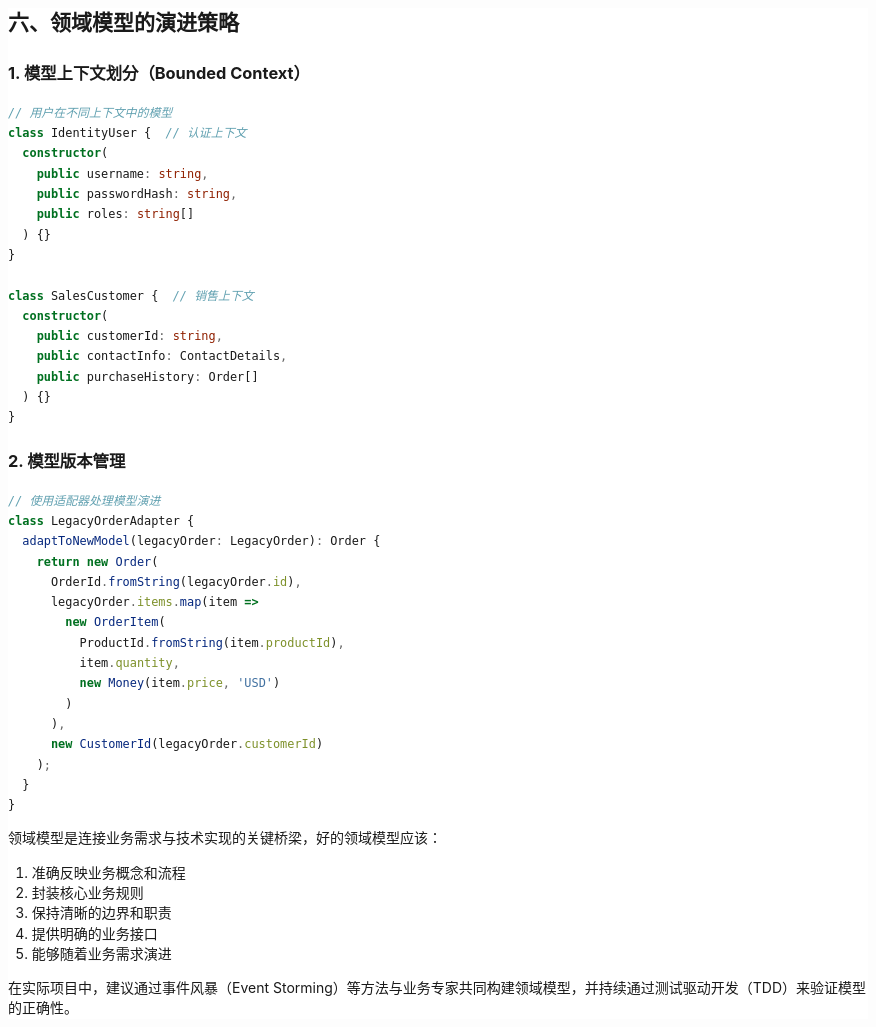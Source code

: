 ## 六、领域模型的演进策略

### 1. 模型上下文划分（Bounded Context）
```typescript
// 用户在不同上下文中的模型
class IdentityUser {  // 认证上下文
  constructor(
    public username: string,
    public passwordHash: string,
    public roles: string[]
  ) {}
}

class SalesCustomer {  // 销售上下文
  constructor(
    public customerId: string,
    public contactInfo: ContactDetails,
    public purchaseHistory: Order[]
  ) {}
}
```

### 2. 模型版本管理
```typescript
// 使用适配器处理模型演进
class LegacyOrderAdapter {
  adaptToNewModel(legacyOrder: LegacyOrder): Order {
    return new Order(
      OrderId.fromString(legacyOrder.id),
      legacyOrder.items.map(item => 
        new OrderItem(
          ProductId.fromString(item.productId),
          item.quantity,
          new Money(item.price, 'USD')
        )
      ),
      new CustomerId(legacyOrder.customerId)
    );
  }
}
```

领域模型是连接业务需求与技术实现的关键桥梁，好的领域模型应该：
1. 准确反映业务概念和流程
2. 封装核心业务规则
3. 保持清晰的边界和职责
4. 提供明确的业务接口
5. 能够随着业务需求演进

在实际项目中，建议通过事件风暴（Event Storming）等方法与业务专家共同构建领域模型，并持续通过测试驱动开发（TDD）来验证模型的正确性。
